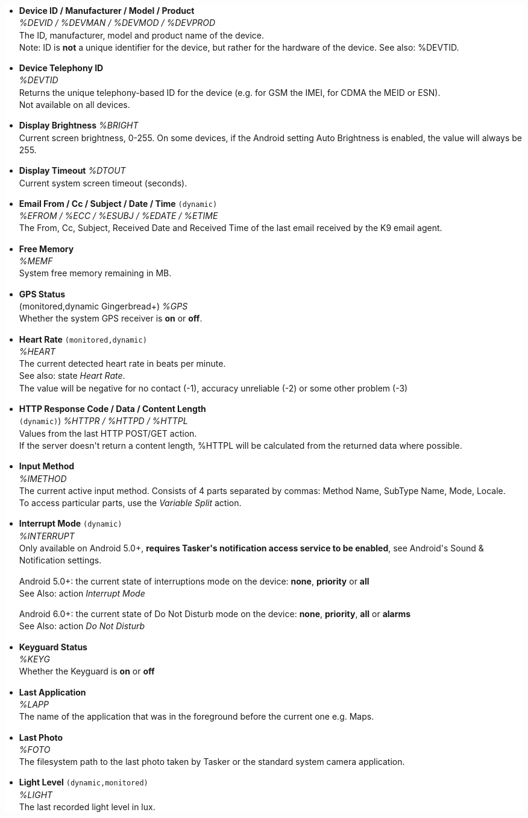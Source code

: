 *   **Device ID / Manufacturer / Model / Product**  
    _%DEVID / %DEVMAN / %DEVMOD / %DEVPROD_  
    The ID, manufacturer, model and product name of the device.  
    Note: ID is **not** a unique identifier for the device, but rather for the hardware of the device. See also: %DEVTID.
*   **Device Telephony ID**  
    _%DEVTID_  
    Returns the unique telephony-based ID for the device (e.g. for GSM the IMEI, for CDMA the MEID or ESN).  
    Not available on all devices.
*   **Display Brightness** _%BRIGHT_  
    Current screen brightness, 0-255. On some devices, if the Android setting Auto Brightness is enabled, the value will always be 255.
*   **Display Timeout** _%DTOUT_  
    Current system screen timeout (seconds).
*   **Email From / Cc / Subject / Date / Time** `(dynamic)`  
    _%EFROM / %ECC / %ESUBJ / %EDATE / %ETIME_  
    The From, Cc, Subject, Received Date and Received Time of the last email received by the K9 email agent.
*   **Free Memory**  
    _%MEMF_  
    System free memory remaining in MB.
*   **GPS Status**  
    (monitored,dynamic Gingerbread+) _%GPS_  
    Whether the system GPS receiver is **on** or **off**.
*   **Heart Rate** `(monitored,dynamic)`  
    _%HEART_  
    The current detected heart rate in beats per minute.  
    See also: state _Heart Rate_.  
    The value will be negative for no contact (-1), accuracy unreliable (-2) or some other problem (-3)
*   **HTTP Response Code / Data / Content Length**  
    `(dynamic)`) _%HTTPR / %HTTPD / %HTTPL_  
    Values from the last HTTP POST/GET action.  
    If the server doesn't return a content length, %HTTPL will be calculated from the returned data where possible.
*   **Input Method**  
    _%IMETHOD_  
    The current active input method. Consists of 4 parts separated by commas: Method Name, SubType Name, Mode, Locale.  
    To access particular parts, use the _Variable Split_ action.
*   **Interrupt Mode** `(dynamic)`  
    _%INTERRUPT_  
    Only available on Android 5.0+, **requires Tasker's notification access service to be enabled**, see Android's Sound & Notification settings.  
      
    Android 5.0+: the current state of interruptions mode on the device: **none**, **priority** or **all**  
    See Also: action _Interrupt Mode_  
      
    Android 6.0+: the current state of Do Not Disturb mode on the device: **none**, **priority**, **all** or **alarms**  
    See Also: action _Do Not Disturb_
*   **Keyguard Status**  
    _%KEYG_  
    Whether the Keyguard is **on** or **off**
*   **Last Application**  
    _%LAPP_  
    The name of the application that was in the foreground before the current one e.g. Maps.
*   **Last Photo**  
    _%FOTO_  
    The filesystem path to the last photo taken by Tasker or the standard system camera application.
*   **Light Level** `(dynamic,monitored)`  
    _%LIGHT_  
    The last recorded light level in lux.  